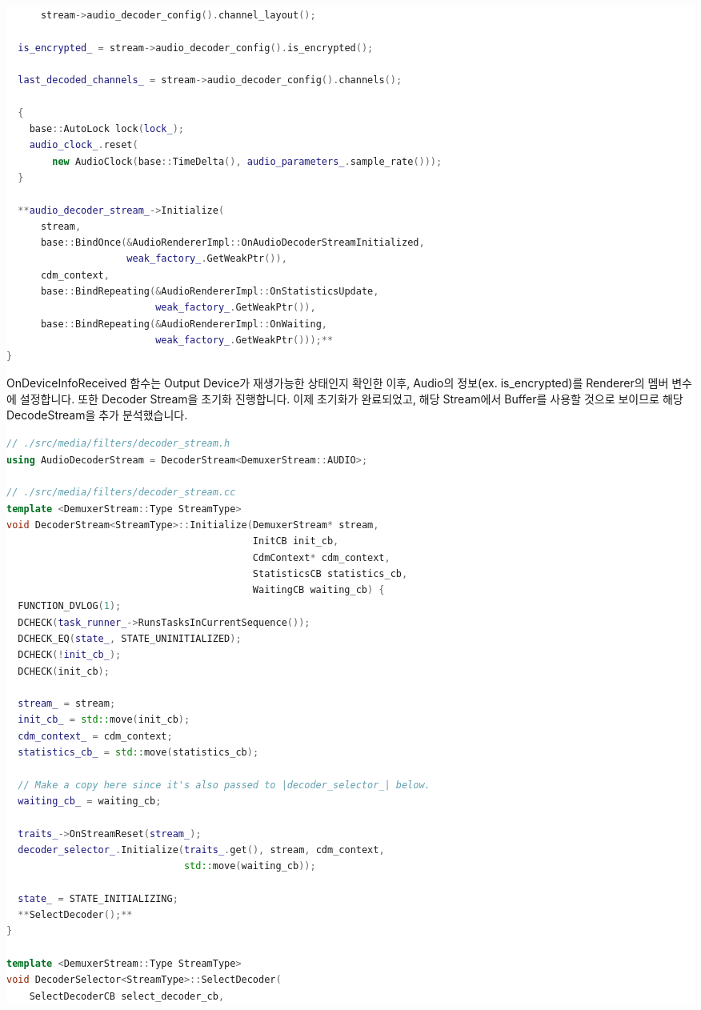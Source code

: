 ```cpp
      stream->audio_decoder_config().channel_layout();

  is_encrypted_ = stream->audio_decoder_config().is_encrypted();

  last_decoded_channels_ = stream->audio_decoder_config().channels();

  {
    base::AutoLock lock(lock_);
    audio_clock_.reset(
        new AudioClock(base::TimeDelta(), audio_parameters_.sample_rate()));
  }

  **audio_decoder_stream_->Initialize(
      stream,
      base::BindOnce(&AudioRendererImpl::OnAudioDecoderStreamInitialized,
                     weak_factory_.GetWeakPtr()),
      cdm_context,
      base::BindRepeating(&AudioRendererImpl::OnStatisticsUpdate,
                          weak_factory_.GetWeakPtr()),
      base::BindRepeating(&AudioRendererImpl::OnWaiting,
                          weak_factory_.GetWeakPtr()));**
}
```

OnDeviceInfoReceived 함수는 Output Device가 재생가능한 상태인지 확인한 이후, Audio의 정보(ex. is_encrypted)를 Renderer의 멤버 변수에 설정합니다. 또한 Decoder Stream을 초기화 진행합니다. 이제 초기화가 완료되었고, 해당 Stream에서 Buffer를 사용할 것으로 보이므로 해당 DecodeStream을 추가 분석했습니다.

```cpp
// ./src/media/filters/decoder_stream.h
using AudioDecoderStream = DecoderStream<DemuxerStream::AUDIO>;

// ./src/media/filters/decoder_stream.cc
template <DemuxerStream::Type StreamType>
void DecoderStream<StreamType>::Initialize(DemuxerStream* stream,
                                           InitCB init_cb,
                                           CdmContext* cdm_context,
                                           StatisticsCB statistics_cb,
                                           WaitingCB waiting_cb) {
  FUNCTION_DVLOG(1);
  DCHECK(task_runner_->RunsTasksInCurrentSequence());
  DCHECK_EQ(state_, STATE_UNINITIALIZED);
  DCHECK(!init_cb_);
  DCHECK(init_cb);

  stream_ = stream;
  init_cb_ = std::move(init_cb);
  cdm_context_ = cdm_context;
  statistics_cb_ = std::move(statistics_cb);

  // Make a copy here since it's also passed to |decoder_selector_| below.
  waiting_cb_ = waiting_cb;

  traits_->OnStreamReset(stream_);
  decoder_selector_.Initialize(traits_.get(), stream, cdm_context,
                               std::move(waiting_cb));

  state_ = STATE_INITIALIZING;
  **SelectDecoder();**
}

template <DemuxerStream::Type StreamType>
void DecoderSelector<StreamType>::SelectDecoder(
    SelectDecoderCB select_decoder_cb,
```